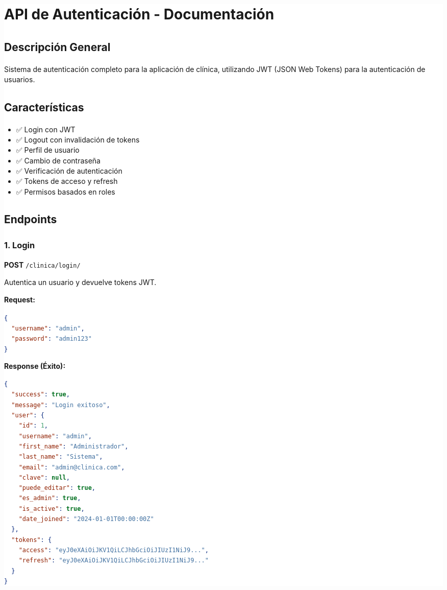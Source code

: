 # API de Autenticación - Documentación

## Descripción General

Sistema de autenticación completo para la aplicación de clínica, utilizando JWT (JSON Web Tokens) para la autenticación de usuarios.

## Características

- ✅ Login con JWT
- ✅ Logout con invalidación de tokens
- ✅ Perfil de usuario
- ✅ Cambio de contraseña
- ✅ Verificación de autenticación
- ✅ Tokens de acceso y refresh
- ✅ Permisos basados en roles

## Endpoints

### 1. Login
**POST** `/clinica/login/`

Autentica un usuario y devuelve tokens JWT.

**Request:**
```json
{
  "username": "admin",
  "password": "admin123"
}
```

**Response (Éxito):**
```json
{
  "success": true,
  "message": "Login exitoso",
  "user": {
    "id": 1,
    "username": "admin",
    "first_name": "Administrador",
    "last_name": "Sistema",
    "email": "admin@clinica.com",
    "clave": null,
    "puede_editar": true,
    "es_admin": true,
    "is_active": true,
    "date_joined": "2024-01-01T00:00:00Z"
  },
  "tokens": {
    "access": "eyJ0eXAiOiJKV1QiLCJhbGciOiJIUzI1NiJ9...",
    "refresh": "eyJ0eXAiOiJKV1QiLCJhbGciOiJIUzI1NiJ9..."
  }
}
```
